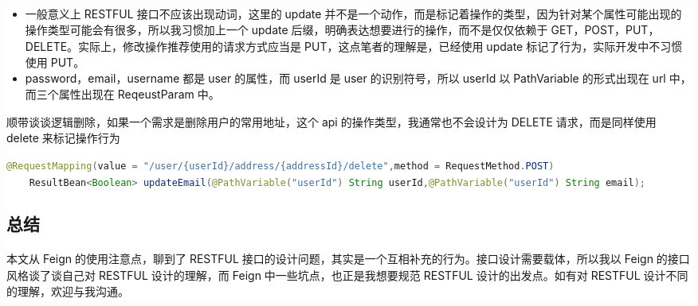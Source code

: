 - 一般意义上 RESTFUL 接口不应该出现动词，这里的 update 并不是一个动作，而是标记着操作的类型，因为针对某个属性可能出现的操作类型可能会有很多，所以我习惯加上一个 update 后缀，明确表达想要进行的操作，而不是仅仅依赖于 GET，POST，PUT，DELETE。实际上，修改操作推荐使用的请求方式应当是 PUT，这点笔者的理解是，已经使用 update 标记了行为，实际开发中不习惯使用 PUT。
- password，email，username 都是 user 的属性，而 userId 是 user 的识别符号，所以 userId 以 PathVariable 的形式出现在 url 中，而三个属性出现在 ReqeustParam 中。

顺带谈谈逻辑删除，如果一个需求是删除用户的常用地址，这个 api 的操作类型，我通常也不会设计为 DELETE 请求，而是同样使用 delete 来标记操作行为

```java
@RequestMapping(value = "/user/{userId}/address/{addressId}/delete",method = RequestMethod.POST)
    ResultBean<Boolean> updateEmail(@PathVariable("userId") String userId,@PathVariable("userId") String email);
```

## 总结

本文从 Feign 的使用注意点，聊到了 RESTFUL 接口的设计问题，其实是一个互相补充的行为。接口设计需要载体，所以我以 Feign 的接口风格谈了谈自己对 RESTFUL 设计的理解，而 Feign 中一些坑点，也正是我想要规范 RESTFUL 设计的出发点。如有对 RESTFUL 设计不同的理解，欢迎与我沟通。



























